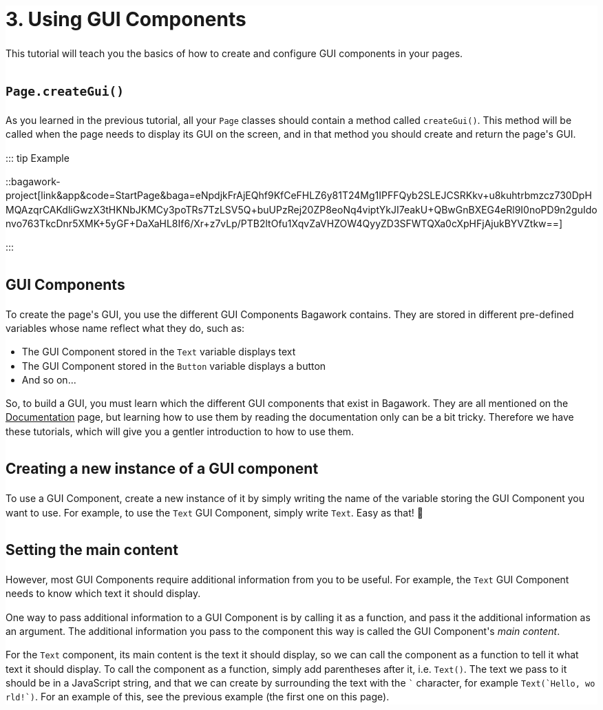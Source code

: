 <script>
	import ViewApp from '$lib/ViewApp.svelte'
</script>

# 3. Using GUI Components
This tutorial will teach you the basics of how to create and configure GUI components in your pages.

## `Page.createGui()`
As you learned in the previous tutorial, all your `Page` classes should contain a method called `createGui()`. This method will be called when the page needs to display its GUI on the screen, and in that method you should create and return the page's GUI.

::: tip Example

::bagawork-project[link&app&code=StartPage&baga=eNpdjkFrAjEQhf9KfCeFHLZ6y81T24Mg1IPFFQyb2SLEJCSRKkv+u8kuhtrbmzcz730DpHMQAzqrCAKdliGwzX3tHKNbJKMCy3poTRs7TzLSV5Q+buUPzRej20ZP8eoNq4viptYkJI7eakU+QBwGnBXEG4eRl9I0noPD9n2guIdonvo763TkcDnr5XMK+5yGF+DaXaHL8If6/Xr+z7vLp/PTB2ltOfu1XqvZaVHZOW4QyyZD3SFWTQXa0cXpHFjAjukBYVZtkw==]

:::

## GUI Components
To create the page's GUI, you use the different GUI Components Bagawork contains. They are stored in different pre-defined variables whose name reflect what they do, such as:

* The GUI Component stored in the `Text` variable displays text
* The GUI Component stored in the `Button` variable displays a button
* And so on...

So, to build a GUI, you must learn which the different GUI components that exist in Bagawork. They are all mentioned on the [Documentation](../../documentation/) page, but learning how to use them by reading the documentation only can be a bit tricky. Therefore we have these tutorials, which will give you a gentler introduction to how to use them. 

## Creating a new instance of a GUI component
To use a GUI Component, create a new instance of it by simply writing the name of the variable storing the GUI Component you want to use. For example, to use the `Text` GUI Component, simply write `Text`. Easy as that! 🙂

## Setting the main content
However, most GUI Components require additional information from you to be useful. For example, the `Text` GUI Component needs to know which text it should display.

One way to pass additional information to a GUI Component is by calling it as a function, and pass it the additional information as an argument. The additional information you pass to the component this way is called the GUI Component's *main content*.

For the `Text` component, its main content is the text it should display, so we can call the component as a function to tell it what text it should display. To call the component as a function, simply add parentheses after it, i.e. `Text()`. The text we pass to it should be in a JavaScript string, and that we can create by surrounding the text with the `` ` `` character, for example `` Text(`Hello, world!`) ``. For an example of this, see the previous example (the first one on this page).
